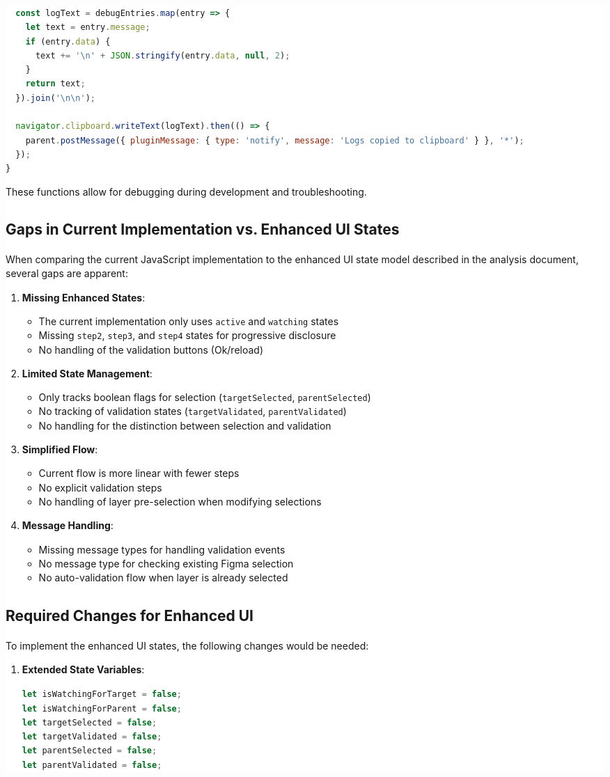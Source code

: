 ```javascript
  const logText = debugEntries.map(entry => {
    let text = entry.message;
    if (entry.data) {
      text += '\n' + JSON.stringify(entry.data, null, 2);
    }
    return text;
  }).join('\n\n');
  
  navigator.clipboard.writeText(logText).then(() => {
    parent.postMessage({ pluginMessage: { type: 'notify', message: 'Logs copied to clipboard' } }, '*');
  });
}
```

These functions allow for debugging during development and troubleshooting.

## Gaps in Current Implementation vs. Enhanced UI States

When comparing the current JavaScript implementation to the enhanced UI state model described in the analysis document, several gaps are apparent:

1. **Missing Enhanced States**:
   - The current implementation only uses `active` and `watching` states
   - Missing `step2`, `step3`, and `step4` states for progressive disclosure
   - No handling of the validation buttons (Ok/reload)

2. **Limited State Management**:
   - Only tracks boolean flags for selection (`targetSelected`, `parentSelected`)
   - No tracking of validation states (`targetValidated`, `parentValidated`)
   - No handling for the distinction between selection and validation

3. **Simplified Flow**:
   - Current flow is more linear with fewer steps
   - No explicit validation steps
   - No handling of layer pre-selection when modifying selections

4. **Message Handling**:
   - Missing message types for handling validation events
   - No message type for checking existing Figma selection 
   - No auto-validation flow when layer is already selected

## Required Changes for Enhanced UI

To implement the enhanced UI states, the following changes would be needed:

1. **Extended State Variables**:
   ```javascript
   let isWatchingForTarget = false;
   let isWatchingForParent = false;
   let targetSelected = false;
   let targetValidated = false;
   let parentSelected = false;
   let parentValidated = false;
   ```
